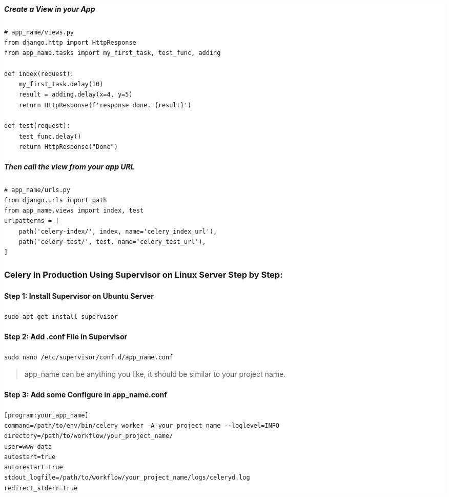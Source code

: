 ##### Create a View in your App

```
# app_name/views.py
from django.http import HttpResponse
from app_name.tasks import my_first_task, test_func, adding

def index(request):
    my_first_task.delay(10)
    result = adding.delay(x=4, y=5)
    return HttpResponse(f'response done. {result}')

def test(request):
    test_func.delay()
    return HttpResponse("Done")
```

##### Then call the view from your app URL

```
# app_name/urls.py
from django.urls import path
from app_name.views import index, test
urlpatterns = [
    path('celery-index/', index, name='celery_index_url'),
    path('celery-test/', test, name='celery_test_url'),
]
```

### Celery In Production Using Supervisor on Linux Server Step by Step:

#### Step 1: Install Supervisor on Ubuntu Server

```
sudo apt-get install supervisor
```

#### Step 2: Add .conf File in Supervisor

```
sudo nano /etc/supervisor/conf.d/app_name.conf
```

> app\_name can be anything you like, it should be similar to your project name.

#### Step 3: Add some Configure in app\_name.conf

```
[program:your_app_name]
command=/path/to/env/bin/celery worker -A your_project_name --loglevel=INFO
directory=/path/to/workflow/your_project_name/
user=www-data
autostart=true
autorestart=true
stdout_logfile=/path/to/workflow/your_project_name/logs/celeryd.log
redirect_stderr=true
```
